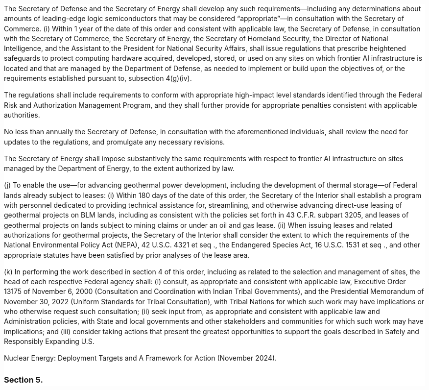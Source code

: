 The Secretary of Defense and the Secretary of Energy shall develop any such requirements—including any determinations about amounts of leading-edge logic semiconductors that may be considered “appropriate”—in consultation with the Secretary of Commerce. 
    (i) Within 1 year of the date of this order and consistent with applicable law, the Secretary of Defense, in consultation with the Secretary of Commerce, the Secretary of Energy, the Secretary of Homeland Security, the Director of National Intelligence, and the Assistant to the President for National Security Affairs, shall issue regulations that prescribe heightened safeguards to protect computing hardware acquired, developed, stored, or 
used on any sites on which frontier AI infrastructure is located and that are managed by the Department of Defense, as needed to implement or build upon the objectives of, or the requirements established pursuant to, subsection 4(g)(iv).

The regulations shall include requirements to conform with appropriate high-impact level standards identified through the Federal Risk and Authorization Management Program, and they shall further provide for appropriate penalties consistent with applicable authorities.

No less than annually the Secretary of Defense, in consultation with the aforementioned individuals, shall review the need for updates to the regulations, and promulgate any necessary revisions.

The Secretary of Energy shall impose substantively the same requirements with respect to frontier AI infrastructure on sites managed by the Department of Energy, to the extent authorized by law. 

(j) To enable the use—for advancing geothermal power development, including the development of thermal storage—of Federal lands already subject to leases: 
    (i) Within 180 days of the date of this order, the Secretary of the Interior shall establish a program with personnel dedicated to providing technical assistance for, streamlining, and otherwise advancing direct-use leasing of geothermal projects on BLM lands, including as consistent with the policies set forth in 43 C.F.R. subpart 3205, and leases of geothermal projects on lands subject to mining claims or under an oil and gas lease. 
    (ii) When issuing leases and related authorizations for geothermal projects, the Secretary of the Interior shall consider the extent to which the requirements of the National Environmental Policy Act (NEPA), 42 U.S.C. 4321 
et seq
., the Endangered Species Act, 16 U.S.C. 1531 
et seq
., and other appropriate statutes have been satisfied by prior analyses of the lease area. 

(k) In performing the work described in section 4 of this order, including as related to the selection and management of sites, the head of each respective Federal agency shall: 
    (i) consult, as appropriate and consistent with applicable law, Executive Order 13175 of November 6, 2000 (Consultation and Coordination with Indian Tribal Governments), and the Presidential Memorandum of November 30, 2022 (Uniform Standards for Tribal Consultation), with Tribal Nations for which such work may have implications or who otherwise request such consultation; 
    (ii) seek input from, as appropriate and consistent with applicable law and Administration policies, with State and local governments and other stakeholders and communities for which such work may have implications; and
    (iii) consider taking actions that present the greatest opportunities to support the goals described in 
Safely and Responsibly Expanding U.S.

Nuclear Energy: Deployment Targets and A Framework for Action
(November 2024).
### Section 5.

